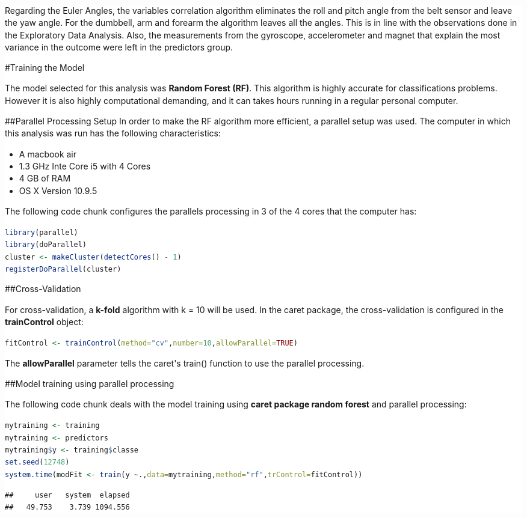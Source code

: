 Regarding the Euler Angles, the variables correlation algorithm eliminates the roll and pitch angle from the belt sensor and leave the yaw angle. For the dumbbell, arm and forearm the algorithm leaves all the angles. This is in line with the observations done in the Exploratory Data Analysis. Also, the measurements from the gyroscope, accelerometer and magnet that explain the most variance in the outcome were left in the predictors group.

#Training the Model

The model selected for this analysis was **Random Forest (RF)**. This algorithm is highly accurate for classifications problems. However it is also highly computational demanding, and it can takes hours running in a regular personal computer.

##Parallel Processing Setup
In order to make the RF algorithm more efficient, a parallel setup was used. The computer in which this analysis was run has the following characteristics:
- A macbook air
- 1.3 GHz Inte Core i5 with 4 Cores
- 4 GB of RAM
- OS X Version 10.9.5

The following code chunk configures the parallels processing in 3 of the 4 cores that the computer has:


```r
library(parallel)
library(doParallel)
cluster <- makeCluster(detectCores() - 1)
registerDoParallel(cluster)
```

##Cross-Validation

For cross-validation, a **k-fold** algorithm with k = 10 will be used. In the caret package, the cross-validation is configured in the **trainControl** object:


```r
fitControl <- trainControl(method="cv",number=10,allowParallel=TRUE)
```

The **allowParallel** parameter tells the caret's train() function to use the parallel processing.

##Model training using parallel processing

The following code chunk deals with the model training using **caret package random forest** and parallel processing:


```r
mytraining <- training
mytraining <- predictors
mytraining$y <- training$classe
set.seed(12748)
system.time(modFit <- train(y ~.,data=mytraining,method="rf",trControl=fitControl))
```

```
##     user   system  elapsed 
##   49.753    3.739 1094.556
```
